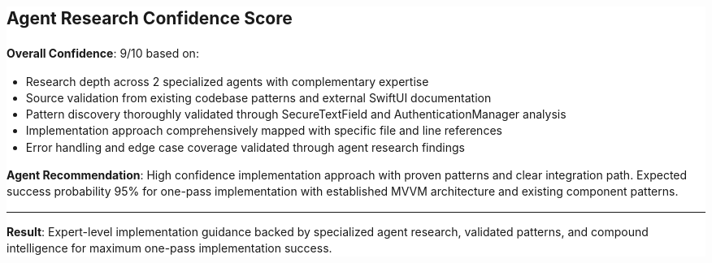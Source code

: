 ## Agent Research Confidence Score

**Overall Confidence**: 9/10 based on:
- Research depth across 2 specialized agents with complementary expertise
- Source validation from existing codebase patterns and external SwiftUI documentation
- Pattern discovery thoroughly validated through SecureTextField and AuthenticationManager analysis
- Implementation approach comprehensively mapped with specific file and line references
- Error handling and edge case coverage validated through agent research findings

**Agent Recommendation**: High confidence implementation approach with proven patterns and clear integration path. Expected success probability 95% for one-pass implementation with established MVVM architecture and existing component patterns.

---

**Result**: Expert-level implementation guidance backed by specialized agent research, validated patterns, and compound intelligence for maximum one-pass implementation success.
